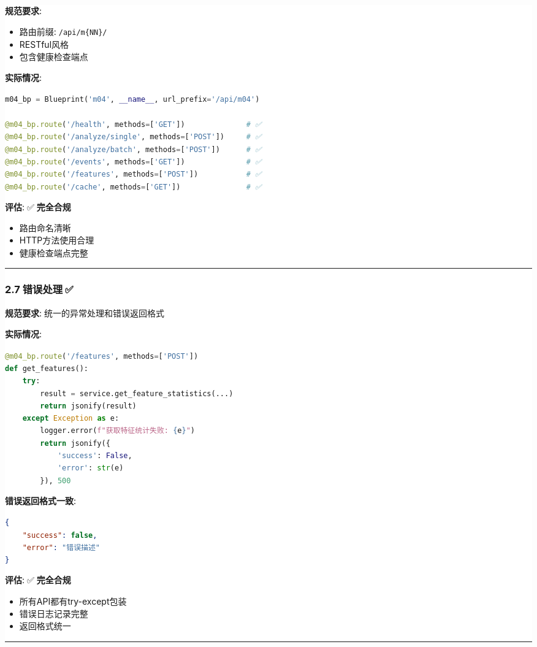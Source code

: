 **规范要求**:
- 路由前缀: `/api/m{NN}/`
- RESTful风格
- 包含健康检查端点

**实际情况**:
```python
m04_bp = Blueprint('m04', __name__, url_prefix='/api/m04')

@m04_bp.route('/health', methods=['GET'])              # ✅
@m04_bp.route('/analyze/single', methods=['POST'])     # ✅
@m04_bp.route('/analyze/batch', methods=['POST'])      # ✅
@m04_bp.route('/events', methods=['GET'])              # ✅
@m04_bp.route('/features', methods=['POST'])           # ✅
@m04_bp.route('/cache', methods=['GET'])               # ✅
```

**评估**: ✅ **完全合规**
- 路由命名清晰
- HTTP方法使用合理
- 健康检查端点完整

---

### 2.7 错误处理 ✅

**规范要求**: 统一的异常处理和错误返回格式

**实际情况**:
```python
@m04_bp.route('/features', methods=['POST'])
def get_features():
    try:
        result = service.get_feature_statistics(...)
        return jsonify(result)
    except Exception as e:
        logger.error(f"获取特征统计失败: {e}")
        return jsonify({
            'success': False,
            'error': str(e)
        }), 500
```

**错误返回格式一致**:
```json
{
    "success": false,
    "error": "错误描述"
}
```

**评估**: ✅ **完全合规**
- 所有API都有try-except包装
- 错误日志记录完整
- 返回格式统一

---